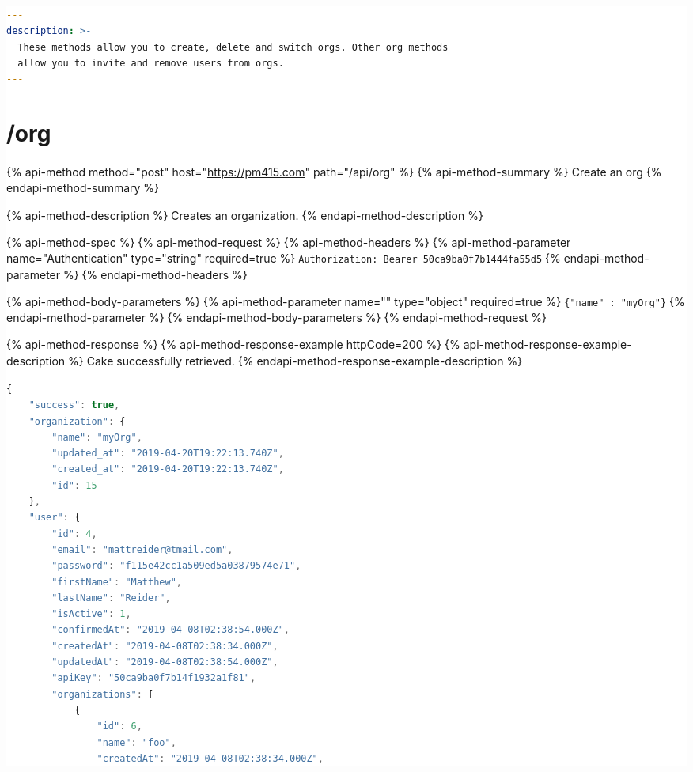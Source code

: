 ```yaml
---
description: >-
  These methods allow you to create, delete and switch orgs. Other org methods
  allow you to invite and remove users from orgs.
---
```


# /org

{% api-method method="post" host="https://pm415.com" path="/api/org" %}
{% api-method-summary %}
Create an org
{% endapi-method-summary %}

{% api-method-description %}
Creates an organization.
{% endapi-method-description %}

{% api-method-spec %}
{% api-method-request %}
{% api-method-headers %}
{% api-method-parameter name="Authentication" type="string" required=true %}
`Authorization: Bearer 50ca9ba0f7b1444fa55d5`
{% endapi-method-parameter %}
{% endapi-method-headers %}

{% api-method-body-parameters %}
{% api-method-parameter name="" type="object" required=true %}
`{"name" : "myOrg"}`
{% endapi-method-parameter %}
{% endapi-method-body-parameters %}
{% endapi-method-request %}

{% api-method-response %}
{% api-method-response-example httpCode=200 %}
{% api-method-response-example-description %}
Cake successfully retrieved.
{% endapi-method-response-example-description %}

```javascript
{
    "success": true,
    "organization": {
        "name": "myOrg",
        "updated_at": "2019-04-20T19:22:13.740Z",
        "created_at": "2019-04-20T19:22:13.740Z",
        "id": 15
    },
    "user": {
        "id": 4,
        "email": "mattreider@tmail.com",
        "password": "f115e42cc1a509ed5a03879574e71",
        "firstName": "Matthew",
        "lastName": "Reider",
        "isActive": 1,
        "confirmedAt": "2019-04-08T02:38:54.000Z",
        "createdAt": "2019-04-08T02:38:34.000Z",
        "updatedAt": "2019-04-08T02:38:54.000Z",
        "apiKey": "50ca9ba0f7b14f1932a1f81",
        "organizations": [
            {
                "id": 6,
                "name": "foo",
                "createdAt": "2019-04-08T02:38:34.000Z",
```